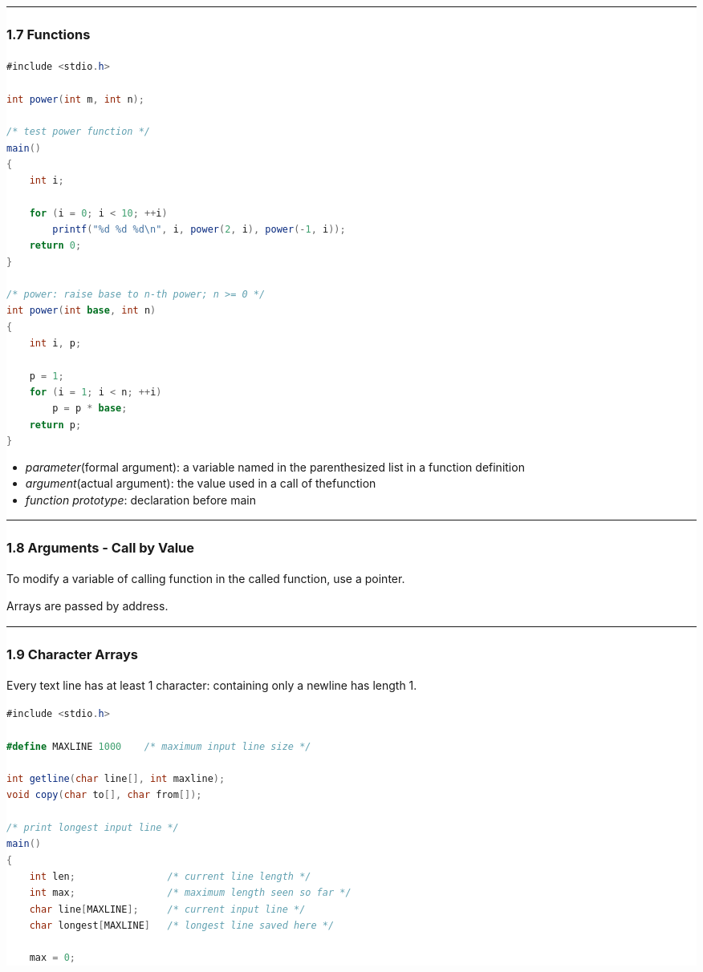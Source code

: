 --------------------------------------------------------------------------------

### 1.7 Functions

```cs
#include <stdio.h>

int power(int m, int n);

/* test power function */
main()
{
    int i;

    for (i = 0; i < 10; ++i)
        printf("%d %d %d\n", i, power(2, i), power(-1, i));
    return 0;
}

/* power: raise base to n-th power; n >= 0 */
int power(int base, int n)
{
    int i, p;

    p = 1;
    for (i = 1; i < n; ++i)
        p = p * base;
    return p;
}
```

- *parameter*(formal argument): a variable named in the parenthesized list in a function definition
- *argument*(actual argument): the value used in a call of thefunction
- *function prototype*: declaration before main

--------------------------------------------------------------------------------

### 1.8 Arguments - Call by Value

To modify a variable of calling function in the called function, use a pointer.

Arrays are passed by address.

--------------------------------------------------------------------------------

### 1.9 Character Arrays

Every text line has at least 1 character: containing only a newline has length 1.

```cs
#include <stdio.h>

#define MAXLINE 1000    /* maximum input line size */

int getline(char line[], int maxline);
void copy(char to[], char from[]);

/* print longest input line */
main()
{
    int len;                /* current line length */
    int max;                /* maximum length seen so far */
    char line[MAXLINE];     /* current input line */
    char longest[MAXLINE]   /* longest line saved here */

    max = 0;
```